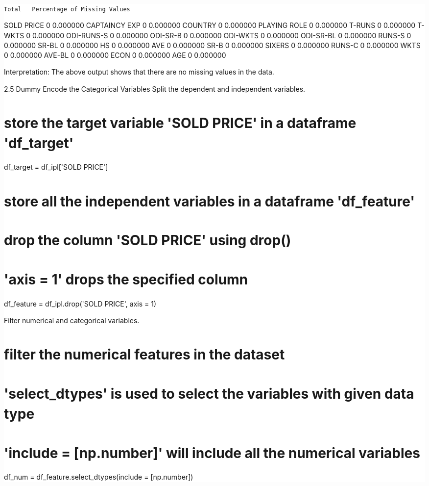 	Total 	Percentage of Missing Values
SOLD PRICE 	0 	0.000000
CAPTAINCY EXP 	0 	0.000000
COUNTRY 	0 	0.000000
PLAYING ROLE 	0 	0.000000
T-RUNS 	0 	0.000000
T-WKTS 	0 	0.000000
ODI-RUNS-S 	0 	0.000000
ODI-SR-B 	0 	0.000000
ODI-WKTS 	0 	0.000000
ODI-SR-BL 	0 	0.000000
RUNS-S 	0 	0.000000
SR-BL 	0 	0.000000
HS 	0 	0.000000
AVE 	0 	0.000000
SR-B 	0 	0.000000
SIXERS 	0 	0.000000
RUNS-C 	0 	0.000000
WKTS 	0 	0.000000
AVE-BL 	0 	0.000000
ECON 	0 	0.000000
AGE 	0 	0.000000

Interpretation: The above output shows that there are no missing values in the data.

2.5 Dummy Encode the Categorical Variables
Split the dependent and independent variables.

# store the target variable 'SOLD PRICE' in a dataframe 'df_target'
df_target = df_ipl['SOLD PRICE']

# store all the independent variables in a dataframe 'df_feature' 
# drop the column 'SOLD PRICE' using drop()
# 'axis = 1' drops the specified column
df_feature = df_ipl.drop('SOLD PRICE', axis = 1)

Filter numerical and categorical variables.

# filter the numerical features in the dataset
# 'select_dtypes' is used to select the variables with given data type
# 'include = [np.number]' will include all the numerical variables
df_num = df_feature.select_dtypes(include = [np.number])
